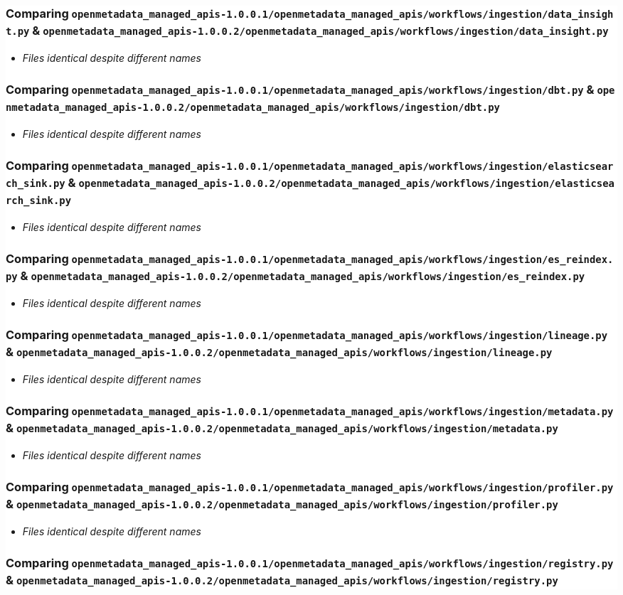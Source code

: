 ### Comparing `openmetadata_managed_apis-1.0.0.1/openmetadata_managed_apis/workflows/ingestion/data_insight.py` & `openmetadata_managed_apis-1.0.0.2/openmetadata_managed_apis/workflows/ingestion/data_insight.py`

 * *Files identical despite different names*

### Comparing `openmetadata_managed_apis-1.0.0.1/openmetadata_managed_apis/workflows/ingestion/dbt.py` & `openmetadata_managed_apis-1.0.0.2/openmetadata_managed_apis/workflows/ingestion/dbt.py`

 * *Files identical despite different names*

### Comparing `openmetadata_managed_apis-1.0.0.1/openmetadata_managed_apis/workflows/ingestion/elasticsearch_sink.py` & `openmetadata_managed_apis-1.0.0.2/openmetadata_managed_apis/workflows/ingestion/elasticsearch_sink.py`

 * *Files identical despite different names*

### Comparing `openmetadata_managed_apis-1.0.0.1/openmetadata_managed_apis/workflows/ingestion/es_reindex.py` & `openmetadata_managed_apis-1.0.0.2/openmetadata_managed_apis/workflows/ingestion/es_reindex.py`

 * *Files identical despite different names*

### Comparing `openmetadata_managed_apis-1.0.0.1/openmetadata_managed_apis/workflows/ingestion/lineage.py` & `openmetadata_managed_apis-1.0.0.2/openmetadata_managed_apis/workflows/ingestion/lineage.py`

 * *Files identical despite different names*

### Comparing `openmetadata_managed_apis-1.0.0.1/openmetadata_managed_apis/workflows/ingestion/metadata.py` & `openmetadata_managed_apis-1.0.0.2/openmetadata_managed_apis/workflows/ingestion/metadata.py`

 * *Files identical despite different names*

### Comparing `openmetadata_managed_apis-1.0.0.1/openmetadata_managed_apis/workflows/ingestion/profiler.py` & `openmetadata_managed_apis-1.0.0.2/openmetadata_managed_apis/workflows/ingestion/profiler.py`

 * *Files identical despite different names*

### Comparing `openmetadata_managed_apis-1.0.0.1/openmetadata_managed_apis/workflows/ingestion/registry.py` & `openmetadata_managed_apis-1.0.0.2/openmetadata_managed_apis/workflows/ingestion/registry.py`
